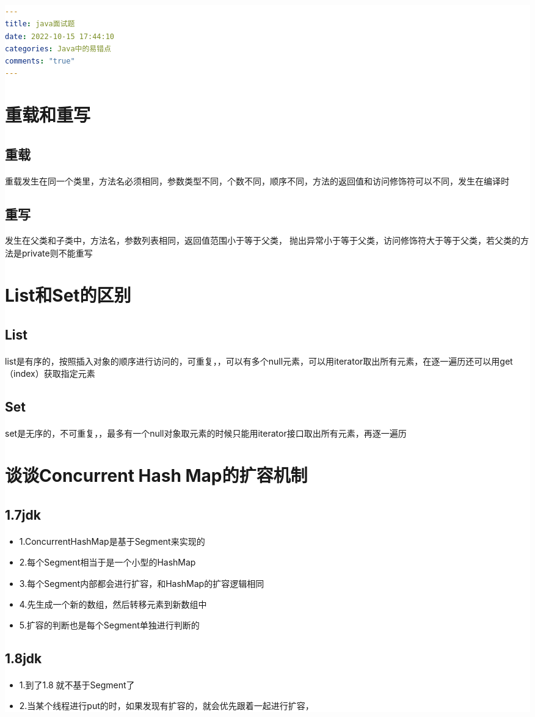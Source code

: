 ```yaml
---
title: java面试题
date: 2022-10-15 17:44:10
categories: Java中的易错点
comments: "true"
---
```

# 重载和重写
## 重载
重载发生在同一个类里，方法名必须相同，参数类型不同，个数不同，顺序不同，方法的返回值和访问修饰符可以不同，发生在编译时

## 重写
发生在父类和子类中，方法名，参数列表相同，返回值范围小于等于父类，
抛出异常小于等于父类，访问修饰符大于等于父类，若父类的方法是private则不能重写

# List和Set的区别

## List
list是有序的，按照插入对象的顺序进行访问的，可重复，，可以有多个null元素，可以用iterator取出所有元素，在逐一遍历还可以用get（index）获取指定元素
## Set
set是无序的，不可重复，，最多有一个null对象取元素的时候只能用iterator接口取出所有元素，再逐一遍历

# 谈谈Concurrent Hash Map的扩容机制
## 1.7jdk 


- 1.ConcurrentHashMap是基于Segment来实现的


- 2.每个Segment相当于是一个小型的HashMap


- 3.每个Segment内部都会进行扩容，和HashMap的扩容逻辑相同


- 4.先生成一个新的数组，然后转移元素到新数组中


- 5.扩容的判断也是每个Segment单独进行判断的
## 1.8jdk


- 1.到了1.8 就不基于Segment了


- 2.当某个线程进行put的时，如果发现有扩容的，就会优先跟着一起进行扩容，
